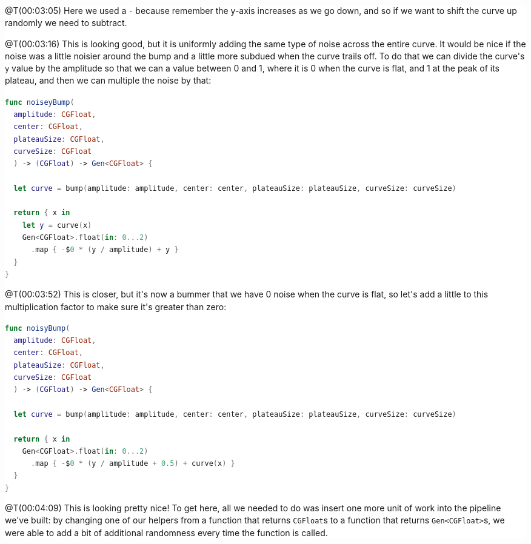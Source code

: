 @T(00:03:05)
Here we used a `-` because remember the y-axis increases as we go down, and so if we want to shift the curve up randomly we need to subtract.

@T(00:03:16)
This is looking good, but it is uniformly adding the same type of noise across the entire curve. It would be nice if the noise was a little noisier around the bump and a little more subdued when the curve trails off. To do that we can divide the curve's `y` value by the amplitude so that we can a value between 0 and 1, where it is 0 when the curve is flat, and 1 at the peak of its plateau, and then we can multiple the noise by that:

```swift
func noiseyBump(
  amplitude: CGFloat,
  center: CGFloat,
  plateauSize: CGFloat,
  curveSize: CGFloat
  ) -> (CGFloat) -> Gen<CGFloat> {

  let curve = bump(amplitude: amplitude, center: center, plateauSize: plateauSize, curveSize: curveSize)

  return { x in
    let y = curve(x)
    Gen<CGFloat>.float(in: 0...2)
      .map { -$0 * (y / amplitude) + y }
  }
}
```

@T(00:03:52)
This is closer, but it's now a bummer that we have 0 noise when the curve is flat, so let's add a little to this multiplication factor to make sure it's greater than zero:

```swift
func noisyBump(
  amplitude: CGFloat,
  center: CGFloat,
  plateauSize: CGFloat,
  curveSize: CGFloat
  ) -> (CGFloat) -> Gen<CGFloat> {

  let curve = bump(amplitude: amplitude, center: center, plateauSize: plateauSize, curveSize: curveSize)

  return { x in
    Gen<CGFloat>.float(in: 0...2)
      .map { -$0 * (y / amplitude + 0.5) + curve(x) }
  }
}
```

@T(00:04:09)
This is looking pretty nice! To get here, all we needed to do was insert one more unit of work into the pipeline we've built: by changing one of our helpers from a function that returns `CGFloat`s to a function that returns `Gen<CGFloat>`s, we were able to add a bit of additional randomness every time the function is called.
